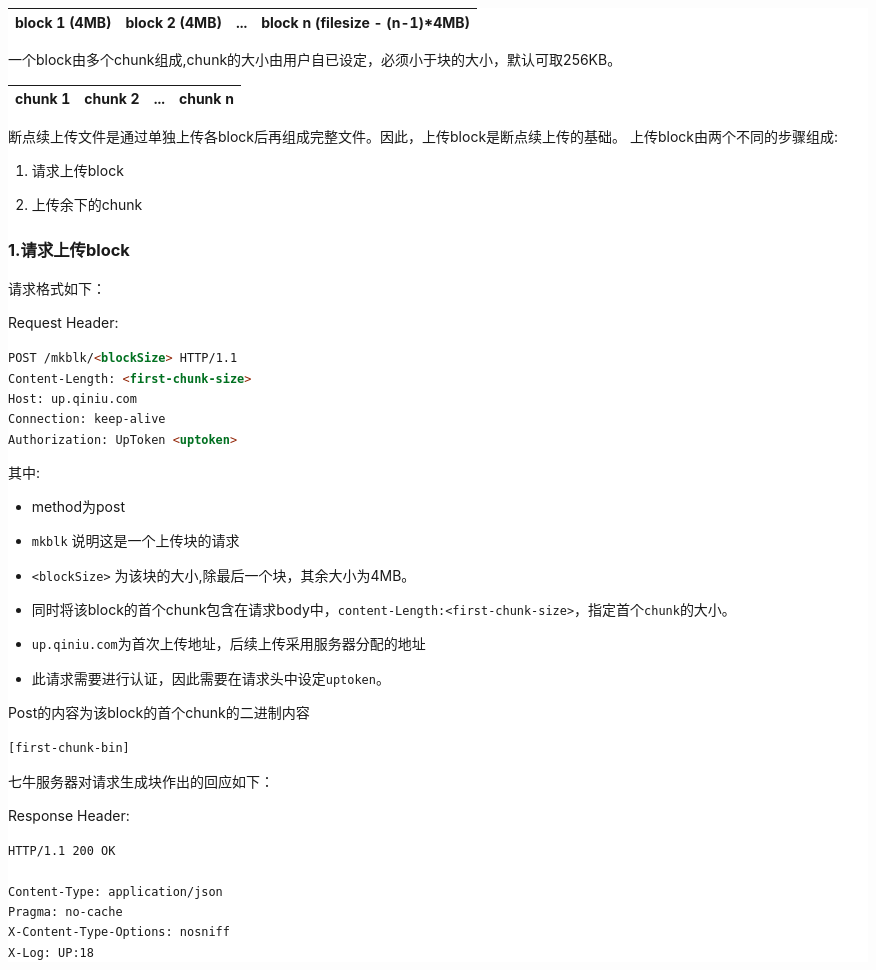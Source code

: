 |block 1 (4MB)|block 2 (4MB)| ... | block n (filesize - (n-1)*4MB)|
|-------|-------|-----|--------|

一个block由多个chunk组成,chunk的大小由用户自已设定，必须小于块的大小，默认可取256KB。

|chunk 1|chunk 2| ... | chunk n|
|-------|-------|-----|--------|

断点续上传文件是通过单独上传各block后再组成完整文件。因此，上传block是断点续上传的基础。
上传block由两个不同的步骤组成:

1. 请求上传block

2. 上传余下的chunk

### 1.请求上传block

请求格式如下：

Request Header:

``` html
POST /mkblk/<blockSize> HTTP/1.1
Content-Length: <first-chunk-size>
Host: up.qiniu.com
Connection: keep-alive
Authorization: UpToken <uptoken>
```

其中:

  - method为post

  - `mkblk` 说明这是一个上传块的请求

  - `<blockSize>` 为该块的大小,除最后一个块，其余大小为4MB。

  - 同时将该block的首个chunk包含在请求body中，`content-Length:<first-chunk-size>`，指定首个`chunk`的大小。

  - `up.qiniu.com`为首次上传地址，后续上传采用服务器分配的地址

  - 此请求需要进行认证，因此需要在请求头中设定`uptoken`。

Post的内容为该block的首个chunk的二进制内容

``` post
[first-chunk-bin]
```

七牛服务器对请求生成块作出的回应如下：

Response Header:

``` html
HTTP/1.1 200 OK

Content-Type: application/json
Pragma: no-cache
X-Content-Type-Options: nosniff
X-Log: UP:18
```
